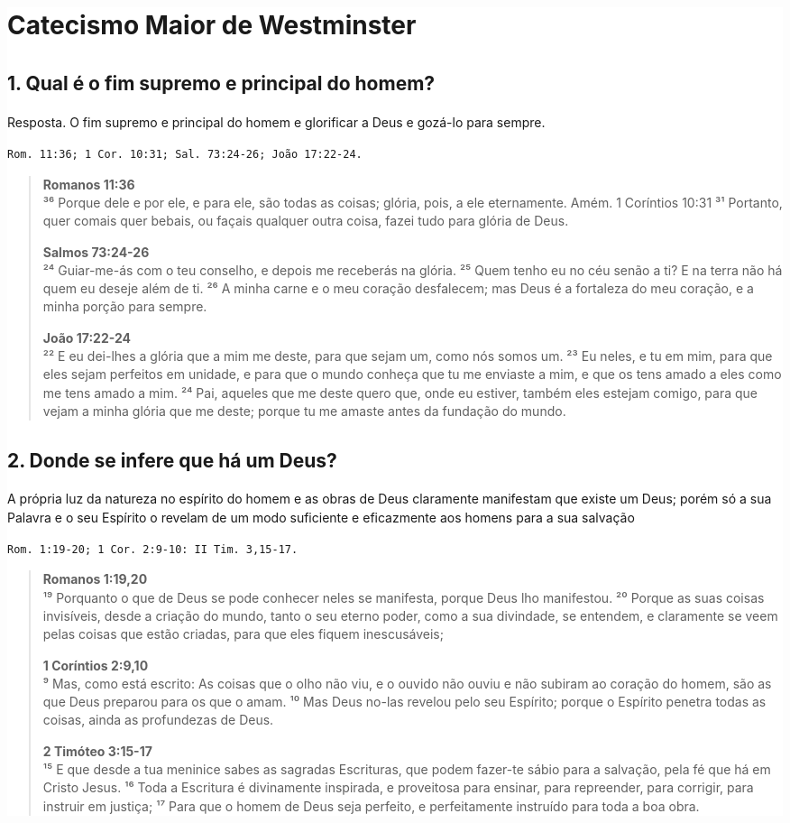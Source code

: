 # Catecismo Maior de Westminster

## 1. Qual é o fim supremo e principal do homem?

Resposta. O fim supremo e principal do homem e glorificar a Deus e gozá-lo para sempre.

`Rom. 11:36; 1 Cor. 10:31; Sal. 73:24-26; João 17:22-24.`

> **Romanos 11:36** <br>
> ³⁶ Porque dele e por ele, e para ele, são todas as coisas; glória, pois, a ele eternamente. Amém.
1 Coríntios 10:31
> ³¹ Portanto, quer comais quer bebais, ou façais qualquer outra coisa, fazei tudo para glória de Deus.
>
> **Salmos 73:24-26** <br>
> ²⁴ Guiar-me-ás com o teu conselho, e depois me receberás na glória.
> ²⁵ Quem tenho eu no céu senão a ti? E na terra não há quem eu deseje além de ti.
> ²⁶ A minha carne e o meu coração desfalecem; mas Deus é a fortaleza do meu coração, e a minha porção para sempre.
>
> **João 17:22-24** <br>
>²² E eu dei-lhes a glória que a mim me deste, para que sejam um, como nós somos um.
> ²³ Eu neles, e tu em mim, para que eles sejam perfeitos em unidade, e para que o mundo conheça que tu me enviaste a mim, e que os tens amado a eles como me tens amado a mim.
> ²⁴ Pai, aqueles que me deste quero que, onde eu estiver, também eles estejam comigo, para que vejam a minha glória que me deste; porque tu me amaste antes da fundação do mundo.

## 2. Donde se infere que há um Deus?

A própria luz da natureza no espírito do homem e as obras de Deus claramente manifestam que existe um Deus; porém só a sua Palavra e o seu Espírito o revelam de um modo suficiente e eficazmente aos homens para a sua salvação

`Rom. 1:19-20; 1 Cor. 2:9-10: II Tim. 3,15-17.`

> **Romanos 1:19,20** <br>
> ¹⁹ Porquanto o que de Deus se pode conhecer neles se manifesta, porque Deus lho manifestou.
> ²⁰ Porque as suas coisas invisíveis, desde a criação do mundo, tanto o seu eterno poder, como a sua divindade, se entendem, e claramente se veem pelas coisas que estão criadas, para que eles fiquem inescusáveis;
>
> **1 Coríntios 2:9,10** <br>
>⁹ Mas, como está escrito: As coisas que o olho não viu, e o ouvido não ouviu e não subiram ao coração do homem, são as que Deus preparou para os que o amam.
>¹⁰ Mas Deus no-las revelou pelo seu Espírito; porque o Espírito penetra todas as coisas, ainda as profundezas de Deus.
>
> **2 Timóteo 3:15-17** <br>
>¹⁵ E que desde a tua meninice sabes as sagradas Escrituras, que podem fazer-te sábio para a salvação, pela fé que há em Cristo Jesus.
>¹⁶ Toda a Escritura é divinamente inspirada, e proveitosa para ensinar, para repreender, para corrigir, para instruir em justiça;
>¹⁷ Para que o homem de Deus seja perfeito, e perfeitamente instruído para toda a boa obra.
